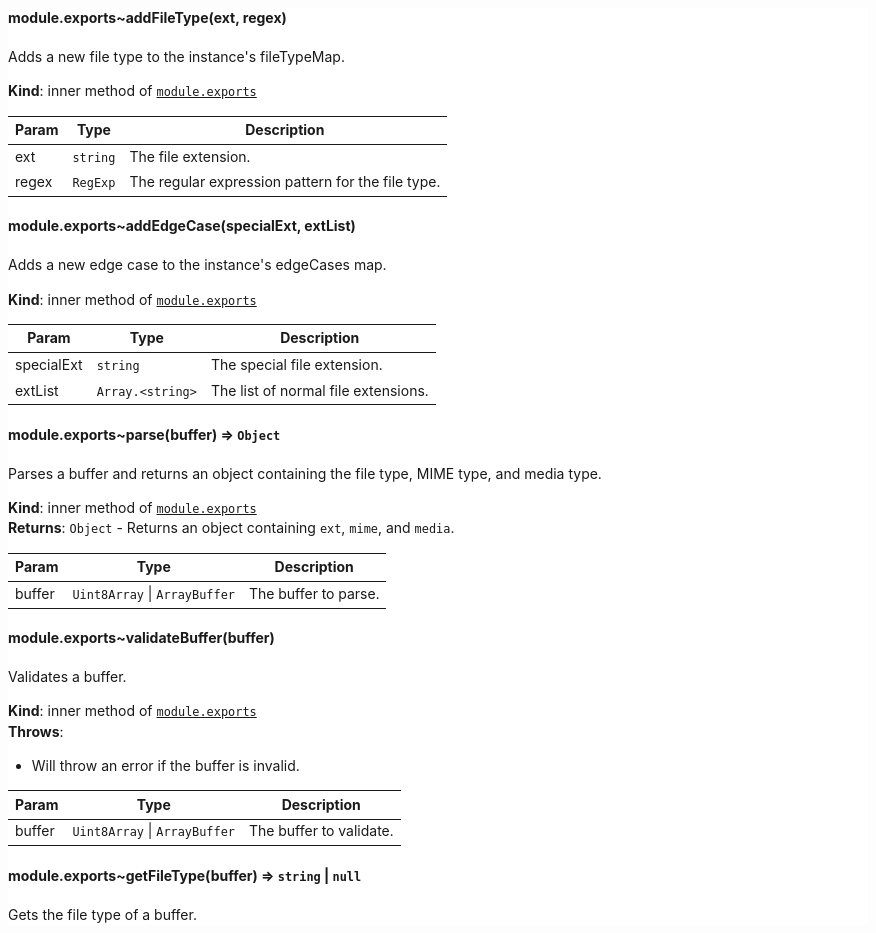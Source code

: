 <a name="module_Mimetics--module.exports..addFileType"></a>

#### module.exports~addFileType(ext, regex)
Adds a new file type to the instance's fileTypeMap.

**Kind**: inner method of [<code>module.exports</code>](#exp_module_Mimetics--module.exports)  

| Param | Type | Description |
| --- | --- | --- |
| ext | <code>string</code> | The file extension. |
| regex | <code>RegExp</code> | The regular expression pattern for the file type. |

<a name="module_Mimetics--module.exports..addEdgeCase"></a>

#### module.exports~addEdgeCase(specialExt, extList)
Adds a new edge case to the instance's edgeCases map.

**Kind**: inner method of [<code>module.exports</code>](#exp_module_Mimetics--module.exports)  

| Param | Type | Description |
| --- | --- | --- |
| specialExt | <code>string</code> | The special file extension. |
| extList | <code>Array.&lt;string&gt;</code> | The list of normal file extensions. |

<a name="module_Mimetics--module.exports..parse"></a>

#### module.exports~parse(buffer) ⇒ <code>Object</code>
Parses a buffer and returns an object containing the file type, MIME type, and media type.

**Kind**: inner method of [<code>module.exports</code>](#exp_module_Mimetics--module.exports)  
**Returns**: <code>Object</code> - Returns an object containing `ext`, `mime`, and `media`.  

| Param | Type | Description |
| --- | --- | --- |
| buffer | <code>Uint8Array</code> \| <code>ArrayBuffer</code> | The buffer to parse. |

<a name="module_Mimetics--module.exports..validateBuffer"></a>

#### module.exports~validateBuffer(buffer)
Validates a buffer.

**Kind**: inner method of [<code>module.exports</code>](#exp_module_Mimetics--module.exports)  
**Throws**:

- Will throw an error if the buffer is invalid.


| Param | Type | Description |
| --- | --- | --- |
| buffer | <code>Uint8Array</code> \| <code>ArrayBuffer</code> | The buffer to validate. |

<a name="module_Mimetics--module.exports..getFileType"></a>

#### module.exports~getFileType(buffer) ⇒ <code>string</code> \| <code>null</code>
Gets the file type of a buffer.
